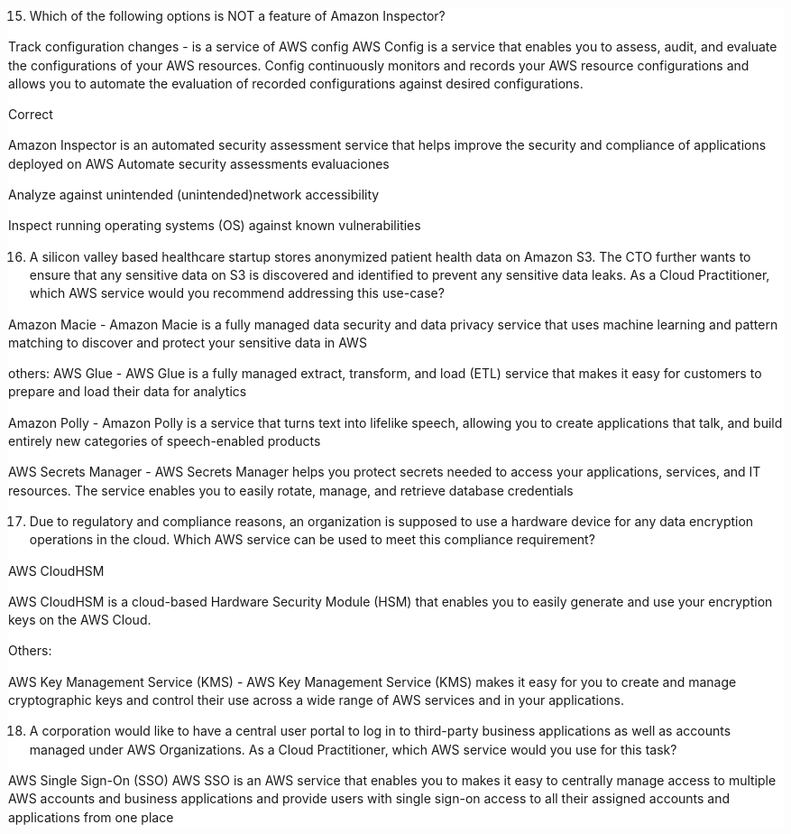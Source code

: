 15. Which of the following options is NOT a feature of Amazon Inspector?
    
Track configuration changes  - is a service of AWS config
AWS Config is a service that enables you to assess, audit, and evaluate the configurations of your AWS resources. Config continuously monitors and records your AWS resource configurations and allows you to automate the evaluation of recorded configurations against desired configurations.

Correct

Amazon Inspector is an automated security assessment service that helps improve the security and compliance of applications deployed on AWS
Automate security assessments evaluaciones

Analyze against unintended (unintended)network accessibility

Inspect running operating systems (OS) against known vulnerabilities

16. A silicon valley based healthcare startup stores anonymized patient health data on Amazon S3. The CTO further wants to ensure that any sensitive data on S3 is discovered and identified to prevent any sensitive data leaks. As a Cloud Practitioner, which AWS service would you recommend addressing this use-case?
  
  Amazon Macie - Amazon Macie is a fully managed data security and data privacy service that uses machine learning and pattern matching to discover and protect your sensitive data in AWS

  others:
  AWS Glue - AWS Glue is a fully managed extract, transform, and load (ETL) service that makes it easy for customers to prepare and load their data for analytics

  Amazon Polly - Amazon Polly is a service that turns text into lifelike speech, allowing you to create applications that talk, and build entirely new categories of speech-enabled products

  AWS Secrets Manager - AWS Secrets Manager helps you protect secrets needed to access your applications, services, and IT resources. The service enables you to easily rotate, manage, and retrieve database credentials

17. Due to regulatory and compliance reasons, an organization is supposed to use a hardware device for any data encryption operations in the cloud. Which AWS service can be used to meet this compliance requirement?

AWS CloudHSM

AWS CloudHSM is a cloud-based Hardware Security Module (HSM) that enables you to easily generate and use your encryption keys on the AWS Cloud.

Others:

AWS Key Management Service (KMS) - AWS Key Management Service (KMS) makes it easy for you to create and manage cryptographic keys and control their use across a wide range of AWS services and in your applications.

18. A corporation would like to have a central user portal to log in to third-party business applications as well as accounts managed under AWS Organizations. As a Cloud Practitioner, which AWS service would you use for this task?


AWS Single Sign-On (SSO)
AWS SSO is an AWS service that enables you to makes it easy to centrally manage access to multiple AWS accounts and business applications and provide users with single sign-on access to all their assigned accounts and applications from one place
